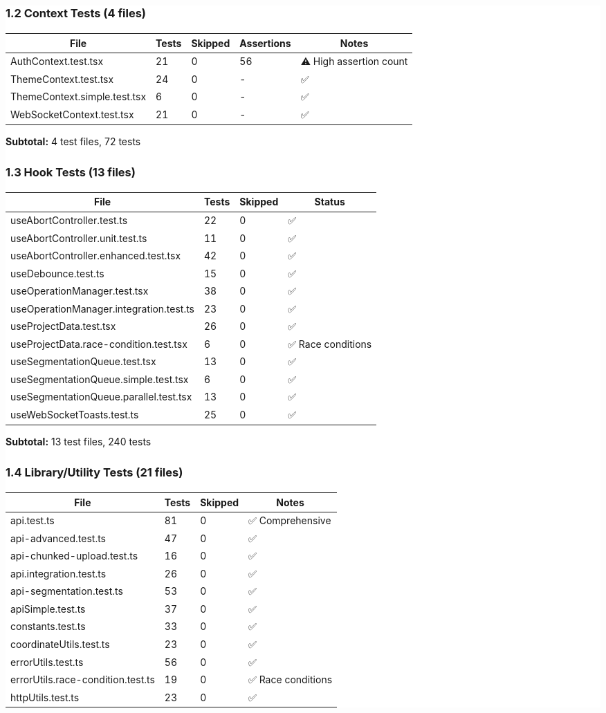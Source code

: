 ### 1.2 Context Tests (4 files)

| File | Tests | Skipped | Assertions | Notes |
|------|-------|---------|------------|-------|
| AuthContext.test.tsx | 21 | 0 | 56 | ⚠️ High assertion count |
| ThemeContext.test.tsx | 24 | 0 | - | ✅ |
| ThemeContext.simple.test.tsx | 6 | 0 | - | ✅ |
| WebSocketContext.test.tsx | 21 | 0 | - | ✅ |

**Subtotal:** 4 test files, 72 tests

### 1.3 Hook Tests (13 files)

| File | Tests | Skipped | Status |
|------|-------|---------|--------|
| useAbortController.test.ts | 22 | 0 | ✅ |
| useAbortController.unit.test.ts | 11 | 0 | ✅ |
| useAbortController.enhanced.test.tsx | 42 | 0 | ✅ |
| useDebounce.test.ts | 15 | 0 | ✅ |
| useOperationManager.test.tsx | 38 | 0 | ✅ |
| useOperationManager.integration.test.ts | 23 | 0 | ✅ |
| useProjectData.test.tsx | 26 | 0 | ✅ |
| useProjectData.race-condition.test.tsx | 6 | 0 | ✅ Race conditions |
| useSegmentationQueue.test.tsx | 13 | 0 | ✅ |
| useSegmentationQueue.simple.test.tsx | 6 | 0 | ✅ |
| useSegmentationQueue.parallel.test.tsx | 13 | 0 | ✅ |
| useWebSocketToasts.test.ts | 25 | 0 | ✅ |

**Subtotal:** 13 test files, 240 tests

### 1.4 Library/Utility Tests (21 files)

| File | Tests | Skipped | Notes |
|------|-------|---------|-------|
| api.test.ts | 81 | 0 | ✅ Comprehensive |
| api-advanced.test.ts | 47 | 0 | ✅ |
| api-chunked-upload.test.ts | 16 | 0 | ✅ |
| api.integration.test.ts | 26 | 0 | ✅ |
| api-segmentation.test.ts | 53 | 0 | ✅ |
| apiSimple.test.ts | 37 | 0 | ✅ |
| constants.test.ts | 33 | 0 | ✅ |
| coordinateUtils.test.ts | 23 | 0 | ✅ |
| errorUtils.test.ts | 56 | 0 | ✅ |
| errorUtils.race-condition.test.ts | 19 | 0 | ✅ Race conditions |
| httpUtils.test.ts | 23 | 0 | ✅ |